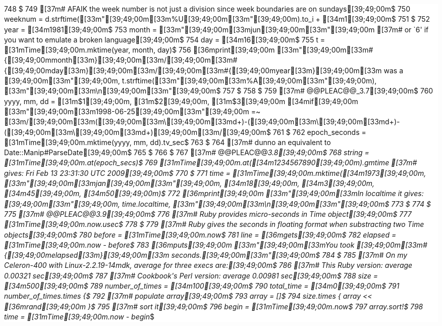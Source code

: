    748	$
   749	[37m# AFAIK the week number is not just a division since week boundaries are on sundays[39;49;00m$
   750	weeknum = d.strftime([33m"[39;49;00m[33m%U[39;49;00m[33m"[39;49;00m).to_i + [34m1[39;49;00m$
   751	$
   752	year  = [34m1981[39;49;00m$
   753	month = [33m"[39;49;00m[33mjun[39;49;00m[33m"[39;49;00m                     [37m# or `6' if you want to emulate a broken language[39;49;00m$
   754	day   = [34m16[39;49;00m$
   755	t = [31mTime[39;49;00m.mktime(year, month, day)$
   756	[36mprint[39;49;00m [33m"[39;49;00m[33m#{[39;49;00mmonth[33m}[39;49;00m[33m/[39;49;00m[33m#{[39;49;00mday[33m}[39;49;00m[33m/[39;49;00m[33m#{[39;49;00myear[33m}[39;49;00m[33m was a [39;49;00m[33m"[39;49;00m, t.strftime([33m"[39;49;00m[33m%A[39;49;00m[33m"[39;49;00m), [33m"[39;49;00m[33m\n[39;49;00m[33m"[39;49;00m$
   757	$
   758	$
   759	[37m# @@PLEAC@@_3.7[39;49;00m$
   760	yyyy, mm, dd = [31m$1[39;49;00m, [31m$2[39;49;00m, [31m$3[39;49;00m [34mif[39;49;00m [33m"[39;49;00m[33m1998-06-25[39;49;00m[33m"[39;49;00m =~ [33m/[39;49;00m[33m([39;49;00m[33m\[39;49;00m[33md+)-([39;49;00m[33m\[39;49;00m[33md+)-([39;49;00m[33m\[39;49;00m[33md+)[39;49;00m[33m/[39;49;00m$
   761	$
   762	epoch_seconds = [31mTime[39;49;00m.mktime(yyyy, mm, dd).tv_sec$
   763	$
   764	[37m# dunno an equivalent to Date::Manip#ParseDate[39;49;00m$
   765	$
   766	$
   767	[37m# @@PLEAC@@_3.8[39;49;00m$
   768	string = [31mTime[39;49;00m.at(epoch_secs)$
   769	[31mTime[39;49;00m.at([34m1234567890[39;49;00m).gmtime        [37m# gives: Fri Feb 13 23:31:30 UTC 2009[39;49;00m$
   770	$
   771	time = [31mTime[39;49;00m.mktime([34m1973[39;49;00m, [33m"[39;49;00m[33mjan[39;49;00m[33m"[39;49;00m, [34m18[39;49;00m, [34m3[39;49;00m, [34m45[39;49;00m, [34m50[39;49;00m)$
   772	[36mprint[39;49;00m [33m"[39;49;00m[33mIn localtime it gives: [39;49;00m[33m"[39;49;00m, time.localtime, [33m"[39;49;00m[33m\n[39;49;00m[33m"[39;49;00m$
   773	$
   774	$
   775	[37m# @@PLEAC@@_3.9[39;49;00m$
   776	[37m# Ruby provides micro-seconds in Time object[39;49;00m$
   777	[31mTime[39;49;00m.now.usec$
   778	$
   779	[37m# Ruby gives the seconds in floating format when substracting two Time objects[39;49;00m$
   780	before = [31mTime[39;49;00m.now$
   781	line = [36mgets[39;49;00m$
   782	elapsed = [31mTime[39;49;00m.now - before$
   783	[36mputs[39;49;00m [33m"[39;49;00m[33mYou took [39;49;00m[33m#{[39;49;00melapsed[33m}[39;49;00m[33m seconds.[39;49;00m[33m"[39;49;00m$
   784	$
   785	[37m# On my Celeron-400 with Linux-2.2.19-14mdk, average for three execs are:[39;49;00m$
   786	[37m#   This Ruby version:       average 0.00321 sec[39;49;00m$
   787	[37m#   Cookbook's Perl version: average 0.00981 sec[39;49;00m$
   788	size = [34m500[39;49;00m$
   789	number_of_times = [34m100[39;49;00m$
   790	total_time = [34m0[39;49;00m$
   791	number_of_times.times {$
   792	    [37m# populate array[39;49;00m$
   793	    array = []$
   794	    size.times { array << [36mrand[39;49;00m }$
   795	    [37m# sort it[39;49;00m$
   796	    begin_ = [31mTime[39;49;00m.now$
   797	    array.sort!$
   798	    time = [31mTime[39;49;00m.now - begin_$